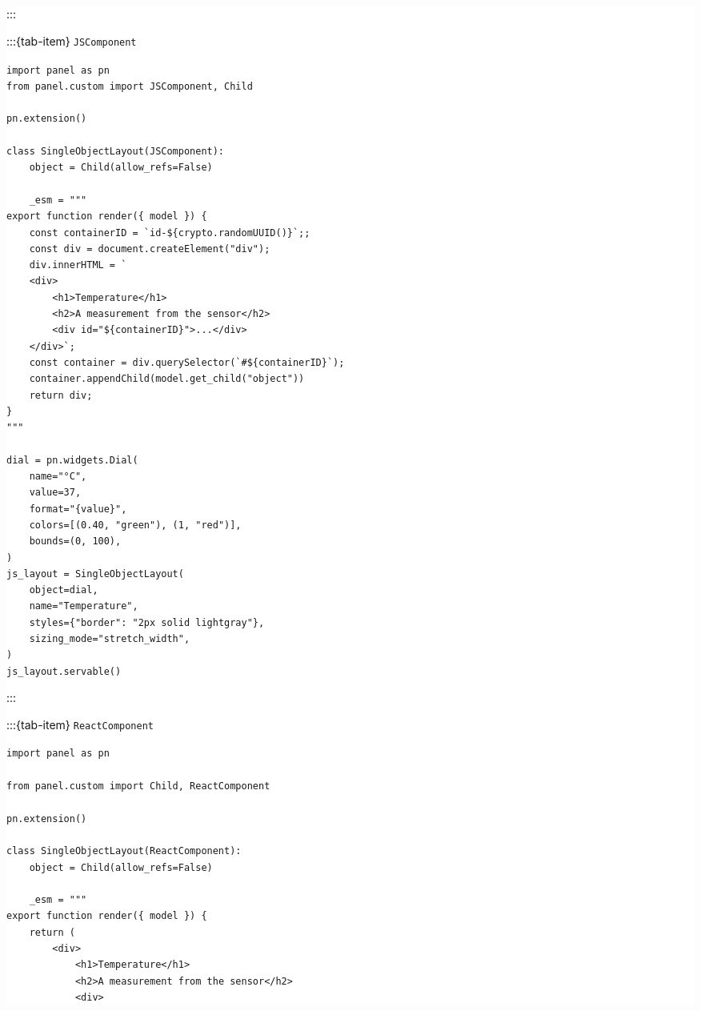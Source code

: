 :::

:::{tab-item} `JSComponent`

```{pyodide}
import panel as pn
from panel.custom import JSComponent, Child

pn.extension()

class SingleObjectLayout(JSComponent):
    object = Child(allow_refs=False)

    _esm = """
export function render({ model }) {
    const containerID = `id-${crypto.randomUUID()}`;;
    const div = document.createElement("div");
    div.innerHTML = `
    <div>
        <h1>Temperature</h1>
        <h2>A measurement from the sensor</h2>
        <div id="${containerID}">...</div>
    </div>`;
    const container = div.querySelector(`#${containerID}`);
    container.appendChild(model.get_child("object"))
    return div;
}
"""

dial = pn.widgets.Dial(
    name="°C",
    value=37,
    format="{value}",
    colors=[(0.40, "green"), (1, "red")],
    bounds=(0, 100),
)
js_layout = SingleObjectLayout(
    object=dial,
    name="Temperature",
    styles={"border": "2px solid lightgray"},
    sizing_mode="stretch_width",
)
js_layout.servable()
```

:::

:::{tab-item} `ReactComponent`

```{pyodide}
import panel as pn

from panel.custom import Child, ReactComponent

pn.extension()

class SingleObjectLayout(ReactComponent):
    object = Child(allow_refs=False)

    _esm = """
export function render({ model }) {
    return (
        <div>
            <h1>Temperature</h1>
            <h2>A measurement from the sensor</h2>
            <div>
```